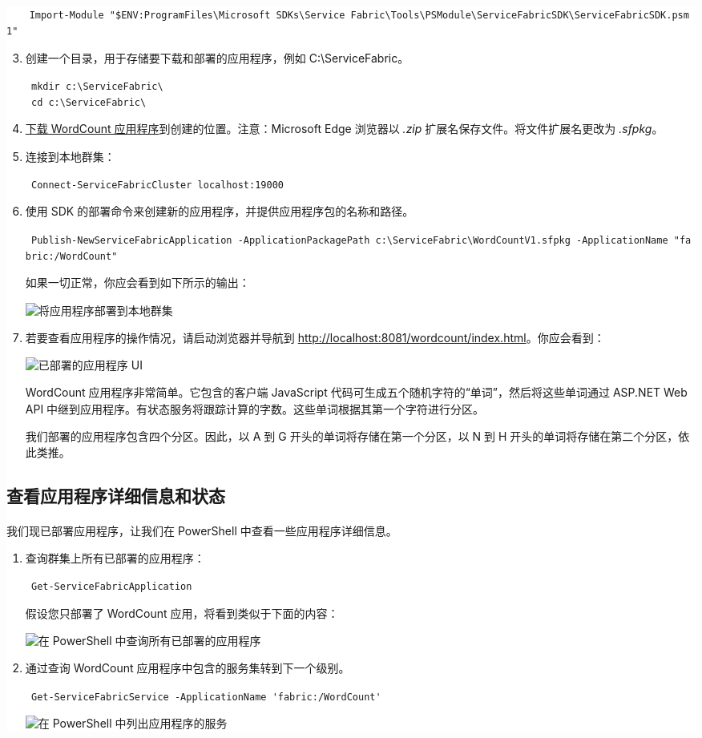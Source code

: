     
    	Import-Module "$ENV:ProgramFiles\Microsoft SDKs\Service Fabric\Tools\PSModule\ServiceFabricSDK\ServiceFabricSDK.psm1"
   

3. 创建一个目录，用于存储要下载和部署的应用程序，例如 C:\\ServiceFabric。

    
	    mkdir c:\ServiceFabric\
	    cd c:\ServiceFabric\
    

4. [下载 WordCount 应用程序](http://aka.ms/servicefabric-wordcountapp)到创建的位置。注意：Microsoft Edge 浏览器以 *.zip* 扩展名保存文件。将文件扩展名更改为 *.sfpkg*。

5. 连接到本地群集：

    
    	Connect-ServiceFabricCluster localhost:19000
    

6. 使用 SDK 的部署命令来创建新的应用程序，并提供应用程序包的名称和路径。

		Publish-NewServiceFabricApplication -ApplicationPackagePath c:\ServiceFabric\WordCountV1.sfpkg -ApplicationName "fabric:/WordCount"
    

    如果一切正常，你应会看到如下所示的输出：

    ![将应用程序部署到本地群集][deploy-app-to-local-cluster]

7. 若要查看应用程序的操作情况，请启动浏览器并导航到 [http://localhost:8081/wordcount/index.html](http://localhost:8081/wordcount/index.html)。你应会看到：

    ![已部署的应用程序 UI][deployed-app-ui]

    WordCount 应用程序非常简单。它包含的客户端 JavaScript 代码可生成五个随机字符的“单词”，然后将这些单词通过 ASP.NET Web API 中继到应用程序。有状态服务将跟踪计算的字数。这些单词根据其第一个字符进行分区。

    我们部署的应用程序包含四个分区。因此，以 A 到 G 开头的单词将存储在第一个分区，以 N 到 H 开头的单词将存储在第二个分区，依此类推。

## 查看应用程序详细信息和状态
我们现已部署应用程序，让我们在 PowerShell 中查看一些应用程序详细信息。

1. 查询群集上所有已部署的应用程序：

    
    	Get-ServiceFabricApplication
    

    假设您只部署了 WordCount 应用，将看到类似于下面的内容：

    ![在 PowerShell 中查询所有已部署的应用程序][ps-getsfapp]

2. 通过查询 WordCount 应用程序中包含的服务集转到下一个级别。

    
    	Get-ServiceFabricService -ApplicationName 'fabric:/WordCount'
    

    ![在 PowerShell 中列出应用程序的服务][ps-getsfsvc]


[cluster-setup-success]: ./media/service-fabric-get-started-with-a-local-cluster/LocalClusterSetup.png
[extracted-app-package]: ./media/service-fabric-get-started-with-a-local-cluster/ExtractedAppPackage.png
[deploy-app-to-local-cluster]: ./media/service-fabric-get-started-with-a-local-cluster/DeployAppToLocalCluster.png
[deployed-app-ui]: ./media/service-fabric-get-started-with-a-local-cluster/DeployedAppUI-v1.png
[deployed-app-ui-v2]: ./media/service-fabric-get-started-with-a-local-cluster/DeployedAppUI-PostUpgrade.png
[sfx-app-instance]: ./media/service-fabric-get-started-with-a-local-cluster/SfxAppInstance.png
[sfx-two-app-instances-different-partitions]: ./media/service-fabric-get-started-with-a-local-cluster/SfxTwoAppInstances-DifferentPartitionCount.png
[ps-getsfapp]: ./media/service-fabric-get-started-with-a-local-cluster/PS-GetSFApp.png
[ps-getsfsvc]: ./media/service-fabric-get-started-with-a-local-cluster/PS-GetSFSvc.png
[ps-getsfpartitions]: ./media/service-fabric-get-started-with-a-local-cluster/PS-GetSFPartitions.png
[ps-appupgradeprogress]: ./media/service-fabric-get-started-with-a-local-cluster/PS-AppUpgradeProgress.png
[ps-getsfsvc-postupgrade]: ./media/service-fabric-get-started-with-a-local-cluster/PS-GetSFSvc-PostUpgrade.png
[sfx-upgradeprogress]: ./media/service-fabric-get-started-with-a-local-cluster/SfxUpgradeOverview.png
[sfx-service-overview]: ./media/service-fabric-get-started-with-a-local-cluster/sfx-service-overview.png
[sfe-delete-application]: ./media/service-fabric-get-started-with-a-local-cluster/sfe-delete-application.png